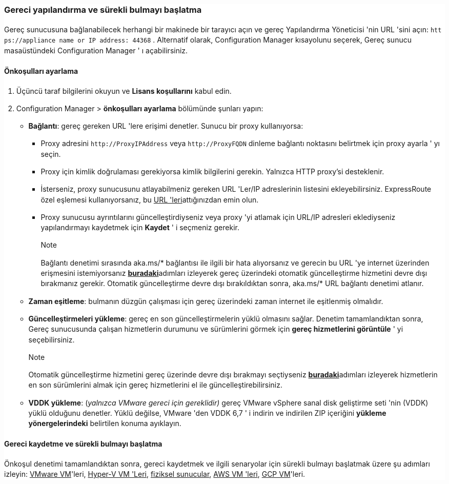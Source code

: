 ### <a name="configure-the-appliance-and-start-continuous-discovery"></a>Gereci yapılandırma ve sürekli bulmayı başlatma

Gereç sunucusuna bağlanabilecek herhangi bir makinede bir tarayıcı açın ve gereç Yapılandırma Yöneticisi 'nin URL 'sini açın: `https://appliance name or IP address: 44368` . Alternatif olarak, Configuration Manager kısayolunu seçerek, Gereç sunucu masaüstündeki Configuration Manager ' ı açabilirsiniz.

#### <a name="set-up-prerequisites"></a>Önkoşulları ayarlama

1. Üçüncü taraf bilgilerini okuyun ve **Lisans koşullarını** kabul edin.    
 
2. Configuration Manager > **önkoşulları ayarlama** bölümünde şunları yapın:
   - **Bağlantı**: gereç gereken URL 'lere erişimi denetler. Sunucu bir proxy kullanıyorsa:
     - Proxy  adresini `http://ProxyIPAddress` veya `http://ProxyFQDN` dinleme bağlantı noktasını belirtmek için proxy ayarla ' yı seçin.
     - Proxy için kimlik doğrulaması gerekiyorsa kimlik bilgilerini gerekin. Yalnızca HTTP proxy’si desteklenir.
     - İsterseniz, proxy sunucusunu atlayabilmeniz gereken URL 'Ler/IP adreslerinin listesini ekleyebilirsiniz. ExpressRoute özel eşlemesi kullanıyorsanız, bu [URL 'leri](https://docs.microsoft.com/azure/migrate/replicate-using-expressroute#configure-proxy-bypass-rules-on-the-azure-migrate-appliance-for-vmware-agentless-migrations)attığınızdan emin olun.
     - Proxy sunucusu ayrıntılarını güncelleştirdiyseniz veya proxy 'yi atlamak için URL/IP adresleri eklediyseniz yapılandırmayı kaydetmek için **Kaydet** ' i seçmeniz gerekir.
     
        > [!Note]
        > Bağlantı denetimi sırasında aka.ms/* bağlantısı ile ilgili bir hata alıyorsanız ve gerecin bu URL 'ye internet üzerinden erişmesini istemiyorsanız [**buradaki**](https://docs.microsoft.com/azure/migrate/migrate-appliance#turn-off-auto-update)adımları izleyerek gereç üzerindeki otomatik güncelleştirme hizmetini devre dışı bırakmanız gerekir. Otomatik güncelleştirme devre dışı bırakıldıktan sonra, aka.ms/* URL bağlantı denetimi atlanır. 

   - **Zaman eşitleme**: bulmanın düzgün çalışması için gereç üzerindeki zaman internet ile eşitlenmiş olmalıdır.
   - **Güncelleştirmeleri yükleme**: gereç en son güncelleştirmelerin yüklü olmasını sağlar. Denetim tamamlandıktan sonra, Gereç sunucusunda çalışan hizmetlerin durumunu ve sürümlerini görmek için **gereç hizmetlerini görüntüle** ' yi seçebilirsiniz.
        > [!Note]
        > Otomatik güncelleştirme hizmetini gereç üzerinde devre dışı bırakmayı seçtiyseniz [**buradaki**](https://docs.microsoft.com/azure/migrate/migrate-appliance#manually-update-an-older-version)adımları izleyerek hizmetlerin en son sürümlerini almak için gereç hizmetlerini el ile güncelleştirebilirsiniz.
   - **VDDK yükleme**: (_yalnızca VMware gereci için gereklidir)_ gereç VMware vSphere sanal disk geliştirme seti 'nin (VDDK) yüklü olduğunu denetler. Yüklü değilse, VMware 'den VDDK 6,7 ' i indirin ve indirilen ZIP içeriğini **yükleme yönergelerindeki** belirtilen konuma ayıklayın.

#### <a name="register-the-appliance-and-start-continuous-discovery"></a>Gereci kaydetme ve sürekli bulmayı başlatma

Önkoşul denetimi tamamlandıktan sonra, gereci kaydetmek ve ilgili senaryolar için sürekli bulmayı başlatmak üzere şu adımları izleyin: [VMware VM](https://docs.microsoft.com/azure/migrate/tutorial-discover-vmware#register-the-appliance-with-azure-migrate)'leri, [Hyper-V VM 'Leri](https://docs.microsoft.com/azure/migrate/tutorial-discover-hyper-v#register-the-appliance-with-azure-migrate), [fiziksel sunucular](https://docs.microsoft.com/azure/migrate/tutorial-discover-physical#register-the-appliance-with-azure-migrate), [AWS VM 'leri](https://docs.microsoft.com/azure/migrate/tutorial-discover-aws#register-the-appliance-with-azure-migrate), [GCP VM](https://docs.microsoft.com/azure/migrate/tutorial-discover-gcp#register-the-appliance-with-azure-migrate)'leri.
